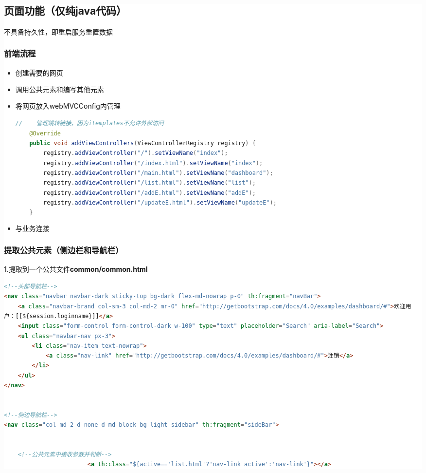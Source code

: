

## 页面功能（仅纯java代码）

不具备持久性，即重启服务重置数据

### 前端流程

- 创建需要的网页

- 调用公共元素和编写其他元素

- 将网页放入webMVCConfig内管理

  ```java
  //    管理跳转链接，因为itemplates不允许外部访问
      @Override
      public void addViewControllers(ViewControllerRegistry registry) {
          registry.addViewController("/").setViewName("index");
          registry.addViewController("/index.html").setViewName("index");
          registry.addViewController("/main.html").setViewName("dashboard");
          registry.addViewController("/list.html").setViewName("list");
          registry.addViewController("/addE.html").setViewName("addE");
          registry.addViewController("/updateE.html").setViewName("updateE");
      }
  ```

- 与业务连接



### 提取公共元素（侧边栏和导航栏）

1.提取到一个公共文件**common/common.html**

```html
<!--头部导航栏-->
<nav class="navbar navbar-dark sticky-top bg-dark flex-md-nowrap p-0" th:fragment="navBar">
    <a class="navbar-brand col-sm-3 col-md-2 mr-0" href="http://getbootstrap.com/docs/4.0/examples/dashboard/#">欢迎用户：[[${session.loginname}]]</a>
    <input class="form-control form-control-dark w-100" type="text" placeholder="Search" aria-label="Search">
    <ul class="navbar-nav px-3">
        <li class="nav-item text-nowrap">
            <a class="nav-link" href="http://getbootstrap.com/docs/4.0/examples/dashboard/#">注销</a>
        </li>
    </ul>
</nav>


<!--侧边导航栏-->
<nav class="col-md-2 d-none d-md-block bg-light sidebar" th:fragment="sideBar">
    
    
    <!--公共元素中接收参数并判断-->
    					<a th:class="${active=='list.html'?'nav-link active':'nav-link'}"></a>

```
